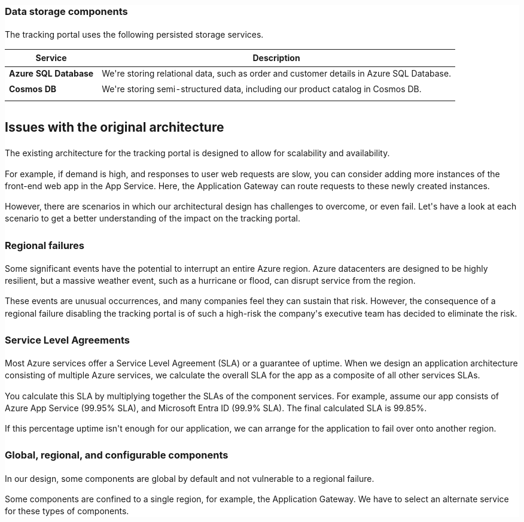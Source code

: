 ### Data storage components

The tracking portal uses the following persisted storage services.

| Service | Description |
| ---| ---|
| **Azure SQL Database** | We're storing relational data, such as order and customer details in Azure SQL Database. |
| **Cosmos DB** | We're storing semi-structured data, including our product catalog in Cosmos DB. |
|||

## Issues with the original architecture

The existing architecture for the tracking portal is designed to allow for scalability and availability.

For example, if demand is high, and responses to user web requests are slow, you can consider adding more instances of the front-end web app in the App Service. Here, the Application Gateway can route requests to these newly created instances.

However, there are scenarios in which our architectural design has challenges to overcome, or even fail. Let's have a look at each scenario to get a better understanding of the impact on the tracking portal.

### Regional failures

Some significant events have the potential to interrupt an entire Azure region. Azure datacenters are designed to be highly resilient, but a massive weather event, such as a hurricane or flood, can disrupt service from the region.

These events are unusual occurrences, and many companies feel they can sustain that risk. However, the consequence of a regional failure disabling the tracking portal is of such a high-risk the company's executive team has decided to eliminate the risk.

### Service Level Agreements

Most Azure services offer a Service Level Agreement (SLA) or a guarantee of uptime. When we design an application architecture consisting of multiple Azure services, we calculate the overall SLA for the app as a composite of all other services SLAs.

You calculate this SLA by multiplying together the SLAs of the component services. For example, assume our app consists of Azure App Service (99.95% SLA), and Microsoft Entra ID (99.9% SLA). The final calculated SLA is 99.85%.

If this percentage uptime isn't enough for our application, we can arrange for the application to fail over onto another region.

### Global, regional, and configurable components

In our design, some components are global by default and not vulnerable to a regional failure.

Some components are confined to a single region, for example, the Application Gateway. We have to select an alternate service for these types of components.
